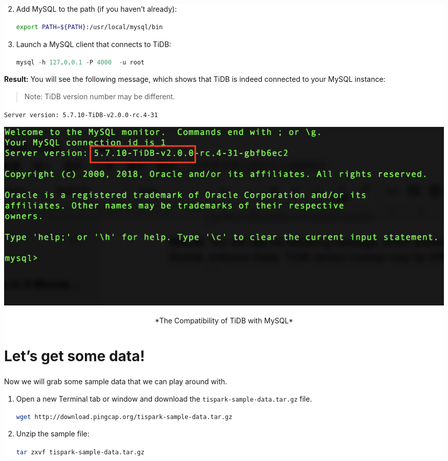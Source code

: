 2. Add MySQL to the path (if you haven’t already):

	```bash
	export PATH=${PATH}:/usr/local/mysql/bin

	```

3. Launch a MySQL client that connects to TiDB:

	```sql
	mysql -h 127.0.0.1 -P 4000  -u root
	```

**Result:** You will see the following message, which shows that TiDB is indeed connected to your MySQL instance:
> Note: TiDB version number may be different.

```bash
Server version: 5.7.10-TiDB-v2.0.0-rc.4-31
```
![TiDB Compatibility with MySQL](media/test_tidb_compatibility_with_mysql.png)

<center> *The Compatibility of TiDB with MySQL* </center>


# Let’s get some data!

Now we will grab some sample data that we can play around with.

1. Open a new Terminal tab or window and download the `tispark-sample-data.tar.gz` file.

	```bash
	wget http://download.pingcap.org/tispark-sample-data.tar.gz
	```

2. Unzip the sample file:

	```bash
	tar zxvf tispark-sample-data.tar.gz
	```

